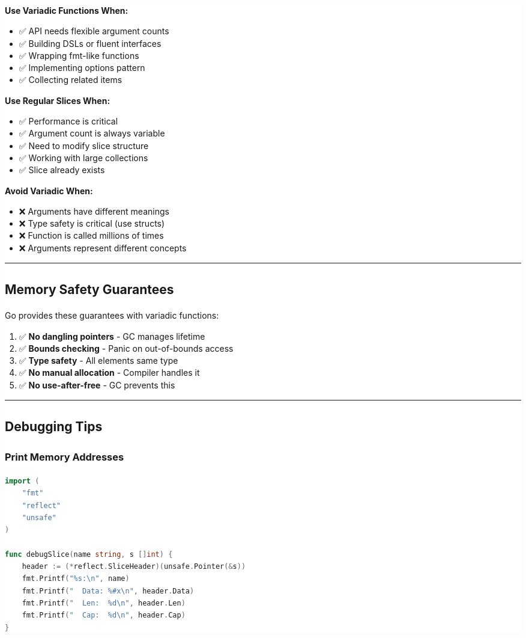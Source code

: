 **Use Variadic Functions When:**
- ✅ API needs flexible argument counts
- ✅ Building DSLs or fluent interfaces
- ✅ Wrapping fmt-like functions
- ✅ Implementing options pattern
- ✅ Collecting related items

**Use Regular Slices When:**
- ✅ Performance is critical
- ✅ Argument count is always variable
- ✅ Need to modify slice structure
- ✅ Working with large collections
- ✅ Slice already exists

**Avoid Variadic When:**
- ❌ Arguments have different meanings
- ❌ Type safety is critical (use structs)
- ❌ Function is called millions of times
- ❌ Arguments represent different concepts

---

## Memory Safety Guarantees

Go provides these guarantees with variadic functions:

1. ✅ **No dangling pointers** - GC manages lifetime
2. ✅ **Bounds checking** - Panic on out-of-bounds access
3. ✅ **Type safety** - All elements same type
4. ✅ **No manual allocation** - Compiler handles it
5. ✅ **No use-after-free** - GC prevents this

---

## Debugging Tips

### Print Memory Addresses

```go
import (
    "fmt"
    "reflect"
    "unsafe"
)

func debugSlice(name string, s []int) {
    header := (*reflect.SliceHeader)(unsafe.Pointer(&s))
    fmt.Printf("%s:\n", name)
    fmt.Printf("  Data: %#x\n", header.Data)
    fmt.Printf("  Len:  %d\n", header.Len)
    fmt.Printf("  Cap:  %d\n", header.Cap)
}
```
